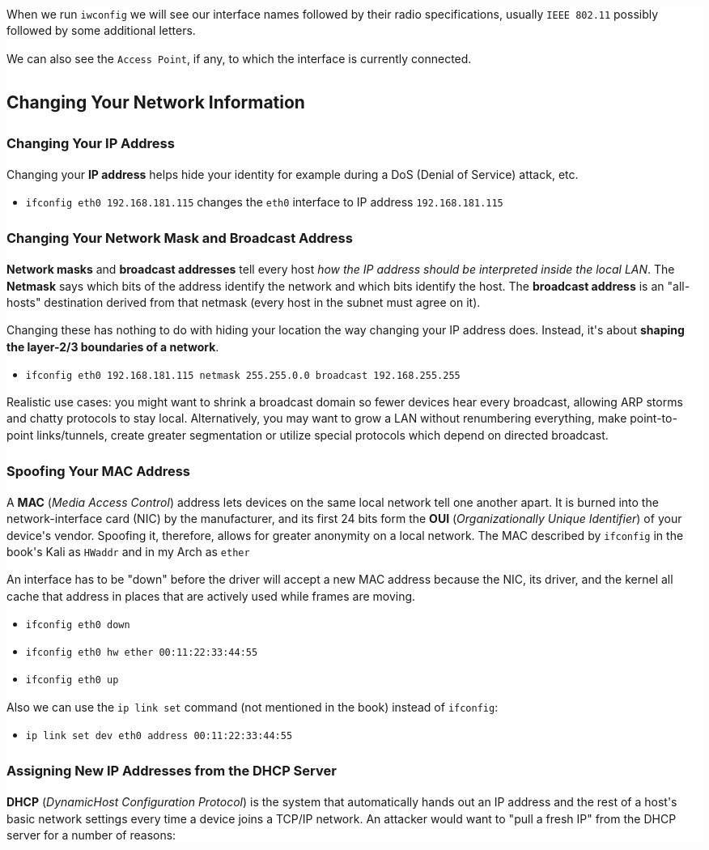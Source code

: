 When we run `iwconfig` we will see our interface names followed by their radio specifications, usually `IEEE 802.11` possibly followed by some additional letters.

We can also see the `Access Point`, if any, to which the interface is currently connected.

## Changing Your Network Information

### Changing Your IP Address

Changing your **IP address** helps hide your identity for example during a DoS (Denial of Service) attack, etc.

- `ifconfig eth0 192.168.181.115` changes the `eth0` interface to IP address `192.168.181.115`

### Changing Your Network Mask and Broadcast Address

**Network masks** and **broadcast addresses** tell every host *how the IP address should be interpreted inside the local LAN*. The **Netmask** says which bits of the address identify the network and which bits identify the host. The **broadcast address** is an "all-hosts" destination derived from that netmask (every host in the subnet must agree on it).

Changing these has nothing to do with hiding your location the way changing your IP address does. Instead, it's about **shaping the layer-2/3 boundaries of a network**.

- `ifconfig eth0 192.168.181.115 netmask 255.255.0.0 broadcast 192.168.255.255`

Realistic use cases: you might want to shrink a broadcast domain so fewer devices hear every broadcast, allowing ARP storms and chatty protocols to stay local. Alternatively, you may want to grow a LAN without renumbering everything, make point-to-point links/tunnels, create greater segmentation or utilize special protocols which depend on directed broadcast.

### Spoofing Your MAC Address

A **MAC** (*Media Access Control*) address lets devices on the same local network tell one another apart. It is burned into the network-interface card (NIC) by the manufacturer, and its first 24 bits form the **OUI** (*Organizationally Unique Identifier*) of your device's vendor. Spoofing it, therefore, allows for greater anonymity on a local network. The MAC described by `ifconfig` in the book's Kali as `HWaddr` and in my Arch as `ether`

An interface has to be "down" before the driver will accept a new MAC address because the NIC, its driver, and the kernel all cache  that address in places that are actively used while frames are moving.

- `ifconfig eth0 down`

- `ifconfig eth0 hw ether 00:11:22:33:44:55`

- `ifconfig eth0 up`

Also we can use the `ip link set` command (not mentioned in the book) instead of `ifconfig`:

- `ip link set dev eth0 address 00:11:22:33:44:55`

### Assigning New IP Addresses from the DHCP Server

**DHCP** (*DynamicHost Configuration Protocol*) is the system that automatically hands out an IP address and the rest of a host's basic network settings every time a device joins a TCP/IP network. An attacker would want to "pull a fresh IP" from the DHCP server for a number of reasons:
